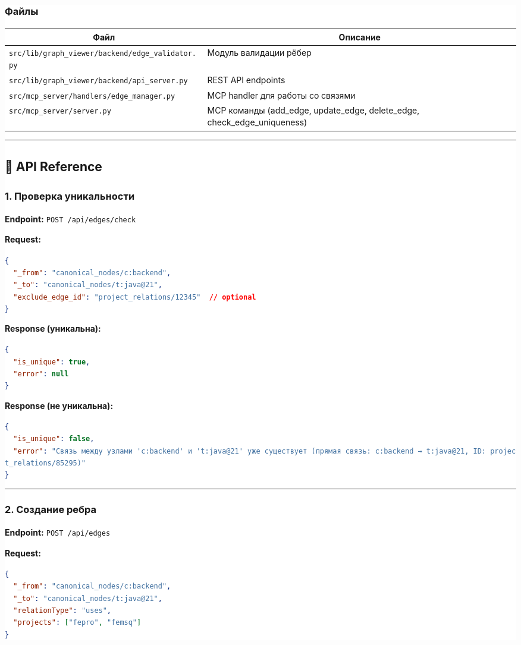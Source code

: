 ### Файлы

| Файл | Описание |
|------|----------|
| `src/lib/graph_viewer/backend/edge_validator.py` | Модуль валидации рёбер |
| `src/lib/graph_viewer/backend/api_server.py` | REST API endpoints |
| `src/mcp_server/handlers/edge_manager.py` | MCP handler для работы со связями |
| `src/mcp_server/server.py` | MCP команды (add_edge, update_edge, delete_edge, check_edge_uniqueness) |

---

## 🔧 API Reference

### 1. Проверка уникальности

**Endpoint:** `POST /api/edges/check`

**Request:**
```json
{
  "_from": "canonical_nodes/c:backend",
  "_to": "canonical_nodes/t:java@21",
  "exclude_edge_id": "project_relations/12345"  // optional
}
```

**Response (уникальна):**
```json
{
  "is_unique": true,
  "error": null
}
```

**Response (не уникальна):**
```json
{
  "is_unique": false,
  "error": "Связь между узлами 'c:backend' и 't:java@21' уже существует (прямая связь: c:backend → t:java@21, ID: project_relations/85295)"
}
```

---

### 2. Создание ребра

**Endpoint:** `POST /api/edges`

**Request:**
```json
{
  "_from": "canonical_nodes/c:backend",
  "_to": "canonical_nodes/t:java@21",
  "relationType": "uses",
  "projects": ["fepro", "femsq"]
}
```
